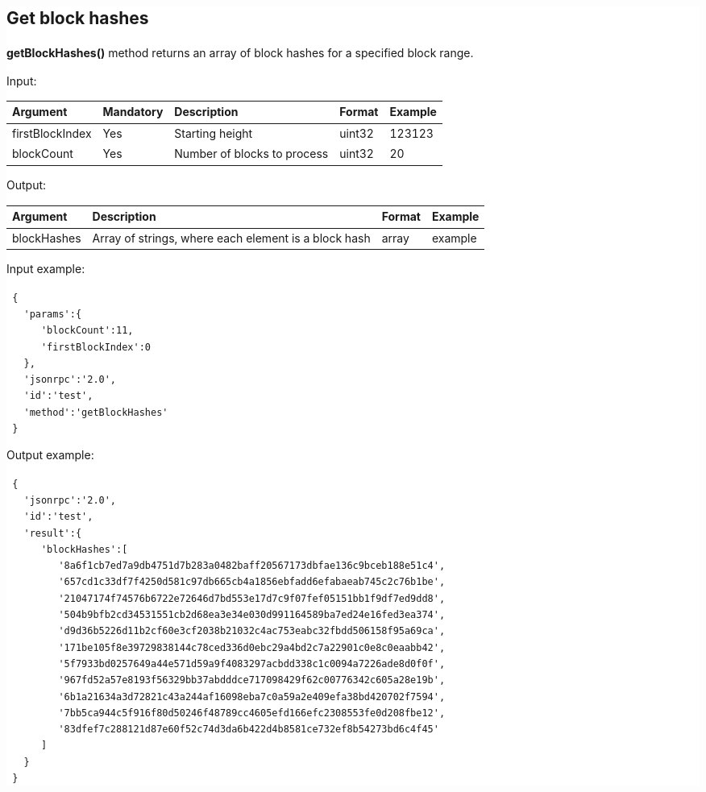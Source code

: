 ## Get block hashes

**getBlockHashes\(\)** method returns an array of block hashes for a specified block range.

Input:

| Argument | Mandatory | Description | Format | Example |
| :--- | :--- | :--- | :--- | :--- |
| firstBlockIndex | Yes | Starting height | uint32 | 123123 |
| blockCount | Yes | Number of blocks to process | uint32 | 20 |

Output:

| Argument | Description | Format | Example |
| :--- | :--- | :--- | :--- |
| blockHashes | Array of strings, where each element is a block hash | array | example |

Input example:

```text
 {  
   'params':{  
      'blockCount':11,
      'firstBlockIndex':0
   },
   'jsonrpc':'2.0',
   'id':'test',
   'method':'getBlockHashes'
 }
```

Output example:

```text
 {  
   'jsonrpc':'2.0',
   'id':'test',
   'result':{  
      'blockHashes':[  
         '8a6f1cb7ed7a9db4751d7b283a0482baff20567173dbfae136c9bceb188e51c4',
         '657cd1c33df7f4250d581c97db665cb4a1856ebfadd6efabaeab745c2c76b1be',
         '21047174f74576b6722e72646d7bd553e17d7c9f07fef05151bb1f9df7ed9dd8',
         '504b9bfb2cd34531551cb2d68ea3e34e030d991164589ba7ed24e16fed3ea374',
         'd9d36b5226d11b2cf60e3cf2038b21032c4ac753eabc32fbdd506158f95a69ca',
         '171be105f8e39729838144c78ced336d0ebc29a4bd2c7a22901c0e8c0eaabb42',
         '5f7933bd0257649a44e571d59a9f4083297acbdd338c1c0094a7226ade8d0f0f',
         '967fd52a57e8193f56329bb37abdddce717098429f62c00776342c605a28e19b',
         '6b1a21634a3d72821c43a244af16098eba7c0a59a2e409efa38bd420702f7594',
         '7bb5ca944c5f916f80d50246f48789cc4605efd166efc2308553fe0d208fbe12',
         '83dfef7c288121d87e60f52c74d3da6b422d4b8581ce732ef8b54273bd6c4f45'
      ]
   }
 }
```
